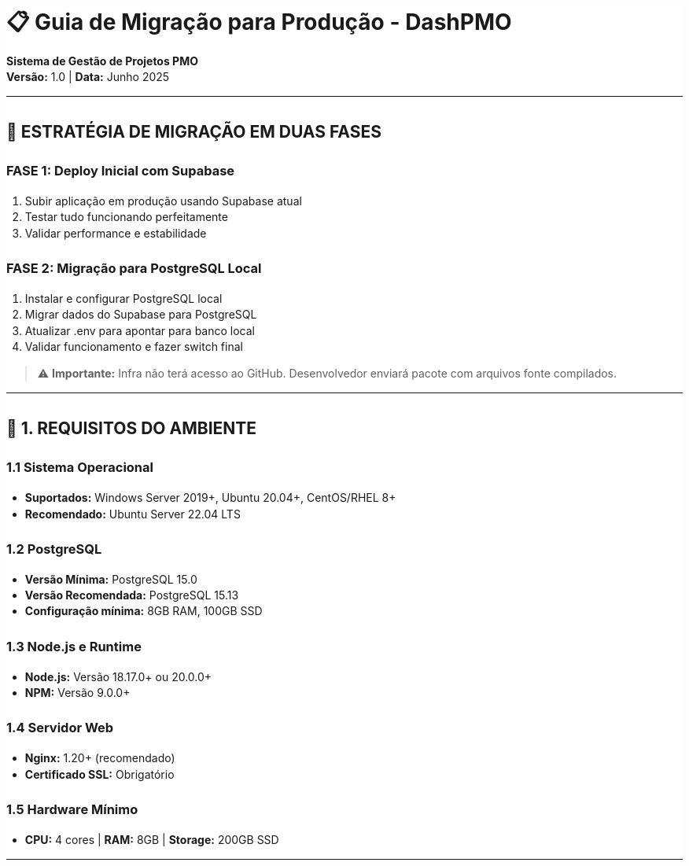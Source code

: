 # 📋 Guia de Migração para Produção - DashPMO

**Sistema de Gestão de Projetos PMO**  
**Versão:** 1.0 | **Data:** Junho 2025

---

## 🔄 ESTRATÉGIA DE MIGRAÇÃO EM DUAS FASES

### **FASE 1: Deploy Inicial com Supabase**
1. Subir aplicação em produção usando Supabase atual
2. Testar tudo funcionando perfeitamente
3. Validar performance e estabilidade

### **FASE 2: Migração para PostgreSQL Local**
1. Instalar e configurar PostgreSQL local
2. Migrar dados do Supabase para PostgreSQL
3. Atualizar .env para apontar para banco local
4. Validar funcionamento e fazer switch final

> ⚠️ **Importante:** Infra não terá acesso ao GitHub. Desenvolvedor enviará pacote com arquivos fonte compilados.

---

## 🎯 1. REQUISITOS DO AMBIENTE

### 1.1 Sistema Operacional
- **Suportados:** Windows Server 2019+, Ubuntu 20.04+, CentOS/RHEL 8+
- **Recomendado:** Ubuntu Server 22.04 LTS

### 1.2 PostgreSQL
- **Versão Mínima:** PostgreSQL 15.0
- **Versão Recomendada:** PostgreSQL 15.13
- **Configuração mínima:** 8GB RAM, 100GB SSD

### 1.3 Node.js e Runtime
- **Node.js:** Versão 18.17.0+ ou 20.0.0+
- **NPM:** Versão 9.0.0+

### 1.4 Servidor Web
- **Nginx:** 1.20+ (recomendado)
- **Certificado SSL:** Obrigatório

### 1.5 Hardware Mínimo
- **CPU:** 4 cores | **RAM:** 8GB | **Storage:** 200GB SSD

---
